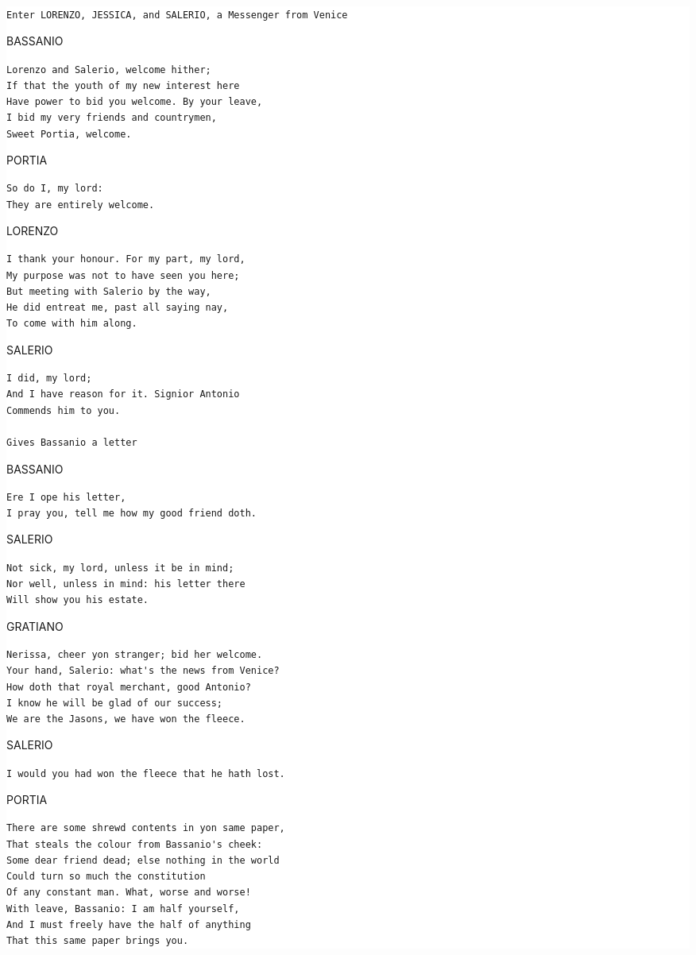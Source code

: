     Enter LORENZO, JESSICA, and SALERIO, a Messenger from Venice

BASSANIO

    Lorenzo and Salerio, welcome hither;
    If that the youth of my new interest here
    Have power to bid you welcome. By your leave,
    I bid my very friends and countrymen,
    Sweet Portia, welcome.

PORTIA

    So do I, my lord:
    They are entirely welcome.

LORENZO

    I thank your honour. For my part, my lord,
    My purpose was not to have seen you here;
    But meeting with Salerio by the way,
    He did entreat me, past all saying nay,
    To come with him along.

SALERIO

    I did, my lord;
    And I have reason for it. Signior Antonio
    Commends him to you.

    Gives Bassanio a letter

BASSANIO

    Ere I ope his letter,
    I pray you, tell me how my good friend doth.

SALERIO

    Not sick, my lord, unless it be in mind;
    Nor well, unless in mind: his letter there
    Will show you his estate.

GRATIANO

    Nerissa, cheer yon stranger; bid her welcome.
    Your hand, Salerio: what's the news from Venice?
    How doth that royal merchant, good Antonio?
    I know he will be glad of our success;
    We are the Jasons, we have won the fleece.

SALERIO

    I would you had won the fleece that he hath lost.

PORTIA

    There are some shrewd contents in yon same paper,
    That steals the colour from Bassanio's cheek:
    Some dear friend dead; else nothing in the world
    Could turn so much the constitution
    Of any constant man. What, worse and worse!
    With leave, Bassanio: I am half yourself,
    And I must freely have the half of anything
    That this same paper brings you.
